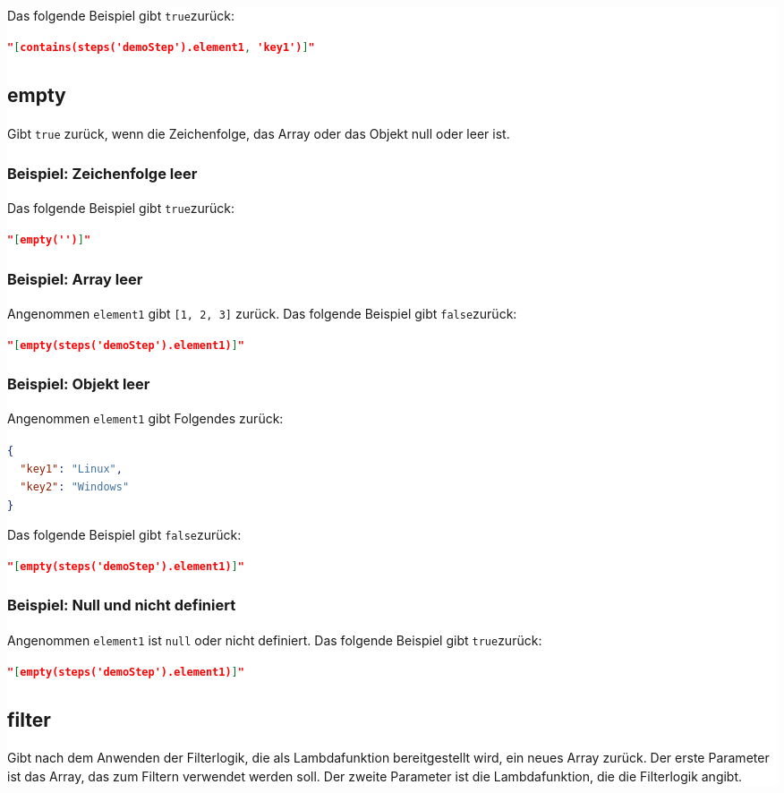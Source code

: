 Das folgende Beispiel gibt `true`zurück:

```json
"[contains(steps('demoStep').element1, 'key1')]"
```

## <a name="empty"></a>empty

Gibt `true` zurück, wenn die Zeichenfolge, das Array oder das Objekt null oder leer ist.

### <a name="example-string-empty"></a>Beispiel: Zeichenfolge leer

Das folgende Beispiel gibt `true`zurück:

```json
"[empty('')]"
```

### <a name="example-array-empty"></a>Beispiel: Array leer

Angenommen `element1` gibt `[1, 2, 3]` zurück. Das folgende Beispiel gibt `false`zurück:

```json
"[empty(steps('demoStep').element1)]"
```

### <a name="example-object-empty"></a>Beispiel: Objekt leer

Angenommen `element1` gibt Folgendes zurück:

```json
{
  "key1": "Linux",
  "key2": "Windows"
}
```

Das folgende Beispiel gibt `false`zurück:

```json
"[empty(steps('demoStep').element1)]"
```

### <a name="example-null-and-undefined"></a>Beispiel: Null und nicht definiert

Angenommen `element1` ist `null` oder nicht definiert. Das folgende Beispiel gibt `true`zurück:

```json
"[empty(steps('demoStep').element1)]"
```

## <a name="filter"></a>filter

Gibt nach dem Anwenden der Filterlogik, die als Lambdafunktion bereitgestellt wird, ein neues Array zurück. Der erste Parameter ist das Array, das zum Filtern verwendet werden soll. Der zweite Parameter ist die Lambdafunktion, die die Filterlogik angibt.
